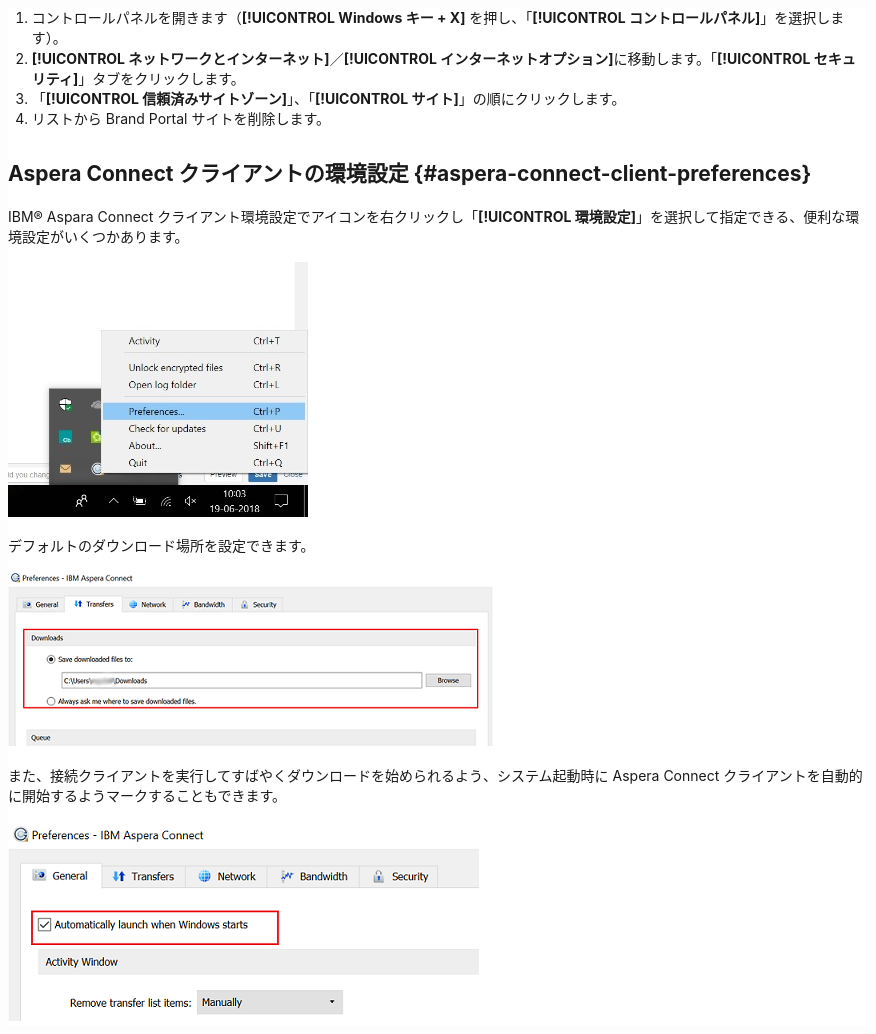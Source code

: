 1. コントロールパネルを開きます（**[!UICONTROL Windows キー + X]** を押し、「**[!UICONTROL コントロールパネル]**」を選択します）。
1. **[!UICONTROL ネットワークとインターネット]**／**[!UICONTROL インターネットオプション]**&#x200B;に移動します。「**[!UICONTROL セキュリティ]**」タブをクリックします。
1. 「**[!UICONTROL 信頼済みサイトゾーン]**」、「**[!UICONTROL サイト]**」の順にクリックします。
1. リストから Brand Portal サイトを削除します。

## Aspera Connect クライアントの環境設定 {#aspera-connect-client-preferences}

IBM® Aspara Connect クライアント環境設定でアイコンを右クリックし「**[!UICONTROL 環境設定]**」を選択して指定できる、便利な環境設定がいくつかあります。

![](assets/download_assets_frombrandportalimg19.png)

デフォルトのダウンロード場所を設定できます。

![](assets/aspera-preferences.png)

また、接続クライアントを実行してすばやくダウンロードを始められるよう、システム起動時に Aspera Connect クライアントを自動的に開始するようマークすることもできます。

![](assets/aspera-automaticallylaunch.png)
